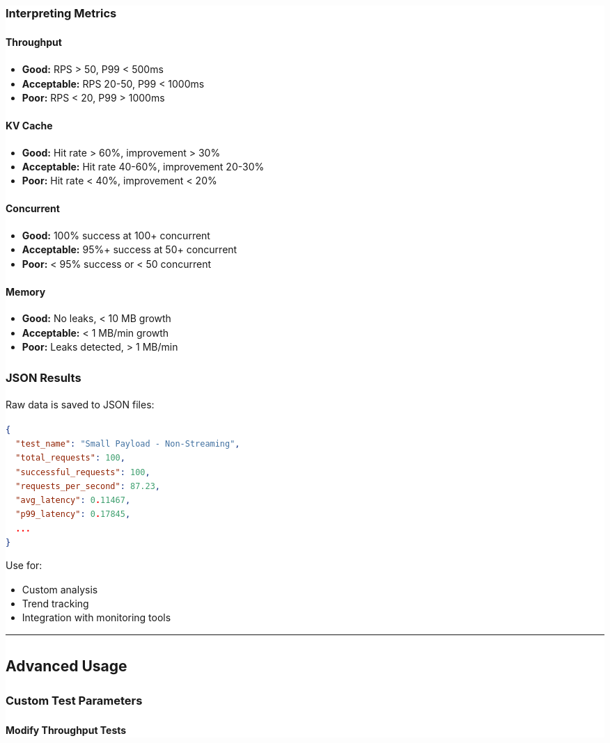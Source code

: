 ### Interpreting Metrics

#### Throughput

- **Good:** RPS > 50, P99 < 500ms
- **Acceptable:** RPS 20-50, P99 < 1000ms
- **Poor:** RPS < 20, P99 > 1000ms

#### KV Cache

- **Good:** Hit rate > 60%, improvement > 30%
- **Acceptable:** Hit rate 40-60%, improvement 20-30%
- **Poor:** Hit rate < 40%, improvement < 20%

#### Concurrent

- **Good:** 100% success at 100+ concurrent
- **Acceptable:** 95%+ success at 50+ concurrent
- **Poor:** < 95% success or < 50 concurrent

#### Memory

- **Good:** No leaks, < 10 MB growth
- **Acceptable:** < 1 MB/min growth
- **Poor:** Leaks detected, > 1 MB/min

### JSON Results

Raw data is saved to JSON files:

```json
{
  "test_name": "Small Payload - Non-Streaming",
  "total_requests": 100,
  "successful_requests": 100,
  "requests_per_second": 87.23,
  "avg_latency": 0.11467,
  "p99_latency": 0.17845,
  ...
}
```

Use for:
- Custom analysis
- Trend tracking
- Integration with monitoring tools

---

## Advanced Usage

### Custom Test Parameters

#### Modify Throughput Tests
